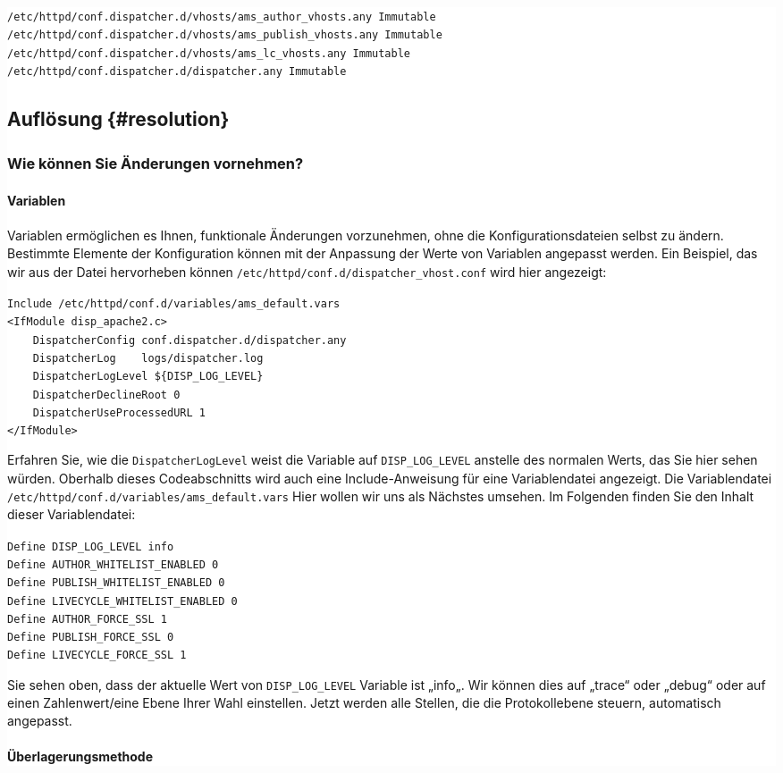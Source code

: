 ```
/etc/httpd/conf.dispatcher.d/vhosts/ams_author_vhosts.any Immutable
/etc/httpd/conf.dispatcher.d/vhosts/ams_publish_vhosts.any Immutable
/etc/httpd/conf.dispatcher.d/vhosts/ams_lc_vhosts.any Immutable
/etc/httpd/conf.dispatcher.d/dispatcher.any Immutable
```



## Auflösung {#resolution}


### Wie können Sie Änderungen vornehmen?

#### Variablen

Variablen ermöglichen es Ihnen, funktionale Änderungen vorzunehmen, ohne die Konfigurationsdateien selbst zu ändern. Bestimmte Elemente der Konfiguration können mit der Anpassung der Werte von Variablen angepasst werden. Ein Beispiel, das wir aus der Datei hervorheben können `/etc/httpd/conf.d/dispatcher_vhost.conf` wird hier angezeigt:


```
Include /etc/httpd/conf.d/variables/ams_default.vars
<IfModule disp_apache2.c>
    DispatcherConfig conf.dispatcher.d/dispatcher.any
    DispatcherLog    logs/dispatcher.log
    DispatcherLogLevel ${DISP_LOG_LEVEL}
    DispatcherDeclineRoot 0
    DispatcherUseProcessedURL 1
</IfModule>
```


Erfahren Sie, wie die `DispatcherLogLevel` weist die Variable auf `DISP_LOG_LEVEL` anstelle des normalen Werts, das Sie hier sehen würden. Oberhalb dieses Codeabschnitts wird auch eine Include-Anweisung für eine Variablendatei angezeigt. Die Variablendatei `/etc/httpd/conf.d/variables/ams_default.vars` Hier wollen wir uns als Nächstes umsehen. Im Folgenden finden Sie den Inhalt dieser Variablendatei:


```
Define DISP_LOG_LEVEL info
Define AUTHOR_WHITELIST_ENABLED 0
Define PUBLISH_WHITELIST_ENABLED 0
Define LIVECYCLE_WHITELIST_ENABLED 0
Define AUTHOR_FORCE_SSL 1
Define PUBLISH_FORCE_SSL 0
Define LIVECYCLE_FORCE_SSL 1
```


Sie sehen oben, dass der aktuelle Wert von `DISP_LOG_LEVEL` Variable ist „info„. Wir können dies auf „trace“ oder „debug“ oder auf einen Zahlenwert/eine Ebene Ihrer Wahl einstellen. Jetzt werden alle Stellen, die die Protokollebene steuern, automatisch angepasst.

#### Überlagerungsmethode
